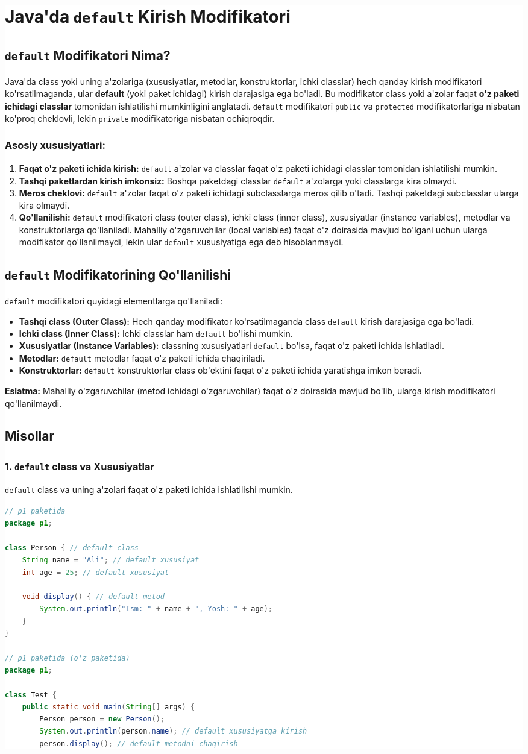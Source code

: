 # Java'da `default` Kirish Modifikatori

## `default` Modifikatori Nima?
Java'da class yoki uning a'zolariga (xususiyatlar, metodlar, konstruktorlar, ichki classlar) hech qanday kirish modifikatori ko'rsatilmaganda, ular **default** (yoki paket ichidagi) kirish darajasiga ega bo'ladi. Bu modifikator class yoki a'zolar faqat **o'z paketi ichidagi classlar** tomonidan ishlatilishi mumkinligini anglatadi. `default` modifikatori `public` va `protected` modifikatorlariga nisbatan ko'proq cheklovli, lekin `private` modifikatoriga nisbatan ochiqroqdir.

### Asosiy xususiyatlari:
1. **Faqat o'z paketi ichida kirish:** `default` a'zolar va classlar faqat o'z paketi ichidagi classlar tomonidan ishlatilishi mumkin.
2. **Tashqi paketlardan kirish imkonsiz:** Boshqa paketdagi classlar `default` a'zolarga yoki classlarga kira olmaydi.
3. **Meros cheklovi:** `default` a'zolar faqat o'z paketi ichidagi subclasslarga meros qilib o'tadi. Tashqi paketdagi subclasslar ularga kira olmaydi.
4. **Qo'llanilishi:** `default` modifikatori class (outer class), ichki class (inner class), xususiyatlar (instance variables), metodlar va konstruktorlarga qo'llaniladi. Mahalliy o'zgaruvchilar (local variables) faqat o'z doirasida mavjud bo'lgani uchun ularga modifikator qo'llanilmaydi, lekin ular `default` xususiyatiga ega deb hisoblanmaydi.

## `default` Modifikatorining Qo'llanilishi
`default` modifikatori quyidagi elementlarga qo'llaniladi:
- **Tashqi class (Outer Class):** Hech qanday modifikator ko'rsatilmaganda class `default` kirish darajasiga ega bo'ladi.
- **Ichki class (Inner Class):** Ichki classlar ham `default` bo'lishi mumkin.
- **Xususiyatlar (Instance Variables):** classning xususiyatlari `default` bo'lsa, faqat o'z paketi ichida ishlatiladi.
- **Metodlar:** `default` metodlar faqat o'z paketi ichida chaqiriladi.
- **Konstruktorlar:** `default` konstruktorlar class ob'ektini faqat o'z paketi ichida yaratishga imkon beradi.

**Eslatma:** Mahalliy o'zgaruvchilar (metod ichidagi o'zgaruvchilar) faqat o'z doirasida mavjud bo'lib, ularga kirish modifikatori qo'llanilmaydi.

## Misollar

### 1. `default` class va Xususiyatlar
`default` class va uning a'zolari faqat o'z paketi ichida ishlatilishi mumkin.

```java
// p1 paketida
package p1;

class Person { // default class
    String name = "Ali"; // default xususiyat
    int age = 25; // default xususiyat

    void display() { // default metod
        System.out.println("Ism: " + name + ", Yosh: " + age);
    }
}

// p1 paketida (o'z paketida)
package p1;

class Test {
    public static void main(String[] args) {
        Person person = new Person();
        System.out.println(person.name); // default xususiyatga kirish
        person.display(); // default metodni chaqirish
```